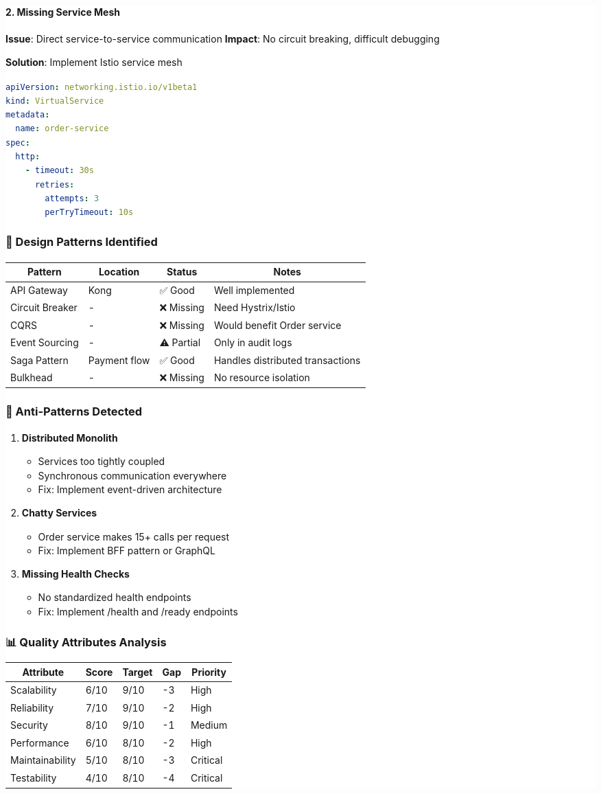#### 2. Missing Service Mesh

**Issue**: Direct service-to-service communication
**Impact**: No circuit breaking, difficult debugging

**Solution**: Implement Istio service mesh

```yaml
apiVersion: networking.istio.io/v1beta1
kind: VirtualService
metadata:
  name: order-service
spec:
  http:
    - timeout: 30s
      retries:
        attempts: 3
        perTryTimeout: 10s
```

### 🎯 Design Patterns Identified

| Pattern         | Location     | Status     | Notes                            |
| --------------- | ------------ | ---------- | -------------------------------- |
| API Gateway     | Kong         | ✅ Good    | Well implemented                 |
| Circuit Breaker | -            | ❌ Missing | Need Hystrix/Istio               |
| CQRS            | -            | ❌ Missing | Would benefit Order service      |
| Event Sourcing  | -            | ⚠️ Partial | Only in audit logs               |
| Saga Pattern    | Payment flow | ✅ Good    | Handles distributed transactions |
| Bulkhead        | -            | ❌ Missing | No resource isolation            |

### 🚫 Anti-Patterns Detected

1. **Distributed Monolith**

   - Services too tightly coupled
   - Synchronous communication everywhere
   - Fix: Implement event-driven architecture

2. **Chatty Services**

   - Order service makes 15+ calls per request
   - Fix: Implement BFF pattern or GraphQL

3. **Missing Health Checks**
   - No standardized health endpoints
   - Fix: Implement /health and /ready endpoints

### 📊 Quality Attributes Analysis

| Attribute       | Score | Target | Gap | Priority |
| --------------- | ----- | ------ | --- | -------- |
| Scalability     | 6/10  | 9/10   | -3  | High     |
| Reliability     | 7/10  | 9/10   | -2  | High     |
| Security        | 8/10  | 9/10   | -1  | Medium   |
| Performance     | 6/10  | 8/10   | -2  | High     |
| Maintainability | 5/10  | 8/10   | -3  | Critical |
| Testability     | 4/10  | 8/10   | -4  | Critical |
